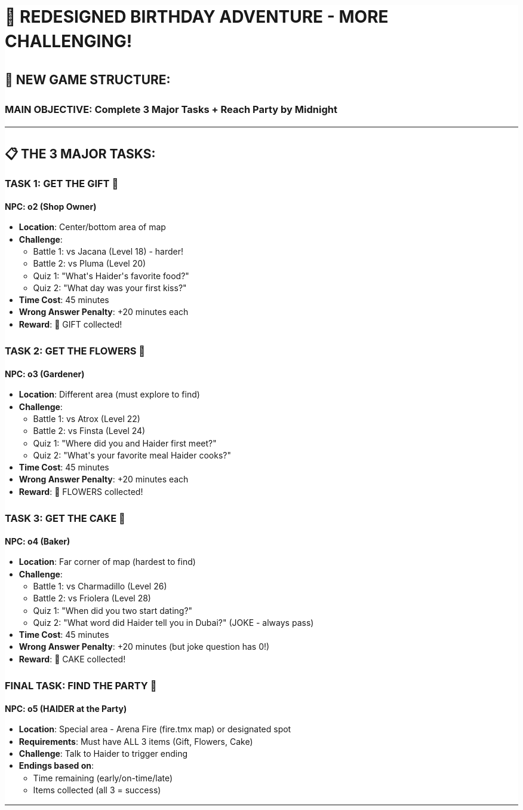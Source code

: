 # 🎂 REDESIGNED BIRTHDAY ADVENTURE - MORE CHALLENGING!

## 🎯 **NEW GAME STRUCTURE:**

### **MAIN OBJECTIVE: Complete 3 Major Tasks + Reach Party by Midnight**

---

## 📋 **THE 3 MAJOR TASKS:**

### **TASK 1: GET THE GIFT 🎁**
**NPC: o2 (Shop Owner)**
- **Location**: Center/bottom area of map
- **Challenge**: 
  - Battle 1: vs Jacana (Level 18) - harder!
  - Battle 2: vs Pluma (Level 20)
  - Quiz 1: "What's Haider's favorite food?"
  - Quiz 2: "What day was your first kiss?"
- **Time Cost**: 45 minutes
- **Wrong Answer Penalty**: +20 minutes each
- **Reward**: 🎁 GIFT collected!

### **TASK 2: GET THE FLOWERS 💐**
**NPC: o3 (Gardener)**
- **Location**: Different area (must explore to find)
- **Challenge**:
  - Battle 1: vs Atrox (Level 22)
  - Battle 2: vs Finsta (Level 24)
  - Quiz 1: "Where did you and Haider first meet?"
  - Quiz 2: "What's your favorite meal Haider cooks?"
- **Time Cost**: 45 minutes
- **Wrong Answer Penalty**: +20 minutes each
- **Reward**: 💐 FLOWERS collected!

### **TASK 3: GET THE CAKE 🎂**
**NPC: o4 (Baker)**
- **Location**: Far corner of map (hardest to find)
- **Challenge**:
  - Battle 1: vs Charmadillo (Level 26)
  - Battle 2: vs Friolera (Level 28)
  - Quiz 1: "When did you two start dating?"
  - Quiz 2: "What word did Haider tell you in Dubai?" (JOKE - always pass)
- **Time Cost**: 45 minutes
- **Wrong Answer Penalty**: +20 minutes (but joke question has 0!)
- **Reward**: 🎂 CAKE collected!

### **FINAL TASK: FIND THE PARTY 🎉**
**NPC: o5 (HAIDER at the Party)**
- **Location**: Special area - Arena Fire (fire.tmx map) or designated spot
- **Requirements**: Must have ALL 3 items (Gift, Flowers, Cake)
- **Challenge**: Talk to Haider to trigger ending
- **Endings based on**:
  - Time remaining (early/on-time/late)
  - Items collected (all 3 = success)

---